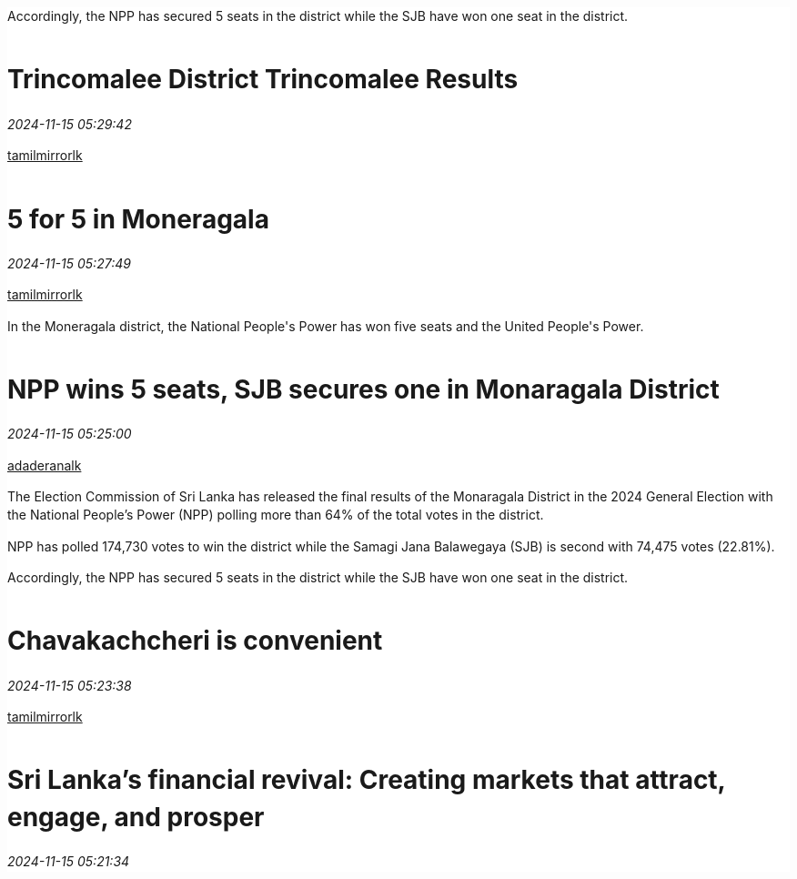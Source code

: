 Accordingly, the NPP has secured 5 seats in the district while the SJB have won one seat in the district.



# Trincomalee District Trincomalee Results

*2024-11-15 05:29:42*

[tamilmirrorlk](https://www.tamilmirror.lk/செய்திகள்/திருகோணமலை-மாவட்டம்-திருகோணமலை-முடிவுகள்/175-347208)



# 5 for 5 in Moneragala

*2024-11-15 05:27:49*

[tamilmirrorlk](https://www.tamilmirror.lk/செய்திகள்/மொனராகலையில்-5-க்கு-1/175-347207)

In the Moneragala district, the National People's Power has won five seats and the United People's Power.



# NPP wins 5 seats, SJB secures one in Monaragala District

*2024-11-15 05:25:00*

[adaderanalk](https://www.adaderana.lk/news/103471/npp-wins-5-seats-sjb-secures-one-in-monaragala-district)

The Election Commission of Sri Lanka has released the final results of the Monaragala District in the 2024 General Election with the National People’s Power (NPP) polling more than 64% of the total votes in the district.

NPP has polled 174,730 votes to win the district while the Samagi Jana Balawegaya (SJB) is second with 74,475 votes (22.81%).

Accordingly, the NPP has secured 5 seats in the district while the SJB have won one seat in the district.



# Chavakachcheri is convenient

*2024-11-15 05:23:38*

[tamilmirrorlk](https://www.tamilmirror.lk/யாழ்ப்பாணம்/சாவக்கச்சேரி-அனுர-வசமானது/71-347206)



# Sri Lanka’s financial revival: Creating markets that attract, engage, and prosper

*2024-11-15 05:21:34*
